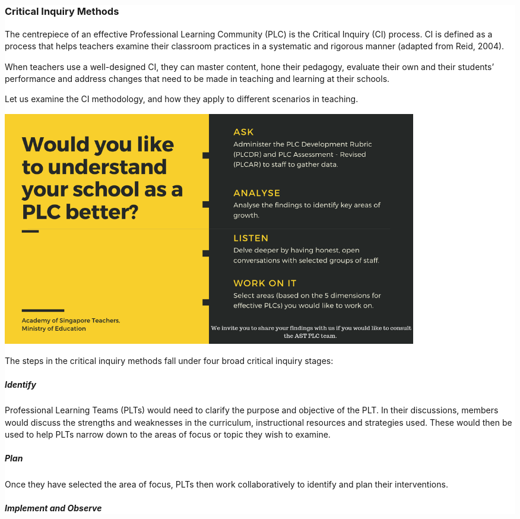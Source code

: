 ### Critical Inquiry Methods

The centrepiece of an effective Professional Learning Community (PLC) is the Critical Inquiry (CI) process. CI is defined as a process that helps teachers examine their classroom practices in a systematic and rigorous manner (adapted from Reid, 2004).  

When teachers use a well-designed CI, they can master content, hone their pedagogy, evaluate their own and their students’ performance and address changes that need to be made in teaching and learning at their schools.  

Let us examine the CI methodology, and how they apply to different scenarios in teaching.

<img src="/images/proex40.png" style="width:80%">

The steps in the critical inquiry methods fall under four broad critical inquiry stages: 

##### Identify

Professional Learning Teams (PLTs) would need to clarify the purpose and objective of the PLT. In their discussions, members would discuss the strengths and weaknesses in the curriculum, instructional resources and strategies used. These would then be used to help PLTs narrow down to the areas of focus or topic they wish to examine.

##### Plan

Once they have selected the area of focus, PLTs then work collaboratively to identify and plan their interventions.  

##### Implement and Observe
